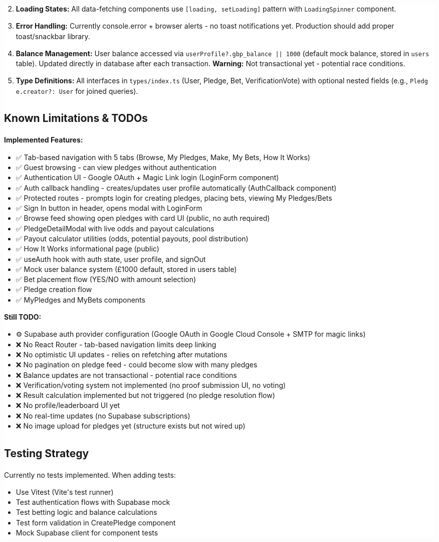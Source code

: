 2. **Loading States:** All data-fetching components use `[loading, setLoading]` pattern with `LoadingSpinner` component.

3. **Error Handling:** Currently console.error + browser alerts - no toast notifications yet. Production should add proper toast/snackbar library.

4. **Balance Management:** User balance accessed via `userProfile?.gbp_balance || 1000` (default mock balance, stored in `users` table). Updated directly in database after each transaction. **Warning:** Not transactional yet - potential race conditions.

5. **Type Definitions:** All interfaces in `types/index.ts` (User, Pledge, Bet, VerificationVote) with optional nested fields (e.g., `Pledge.creator?: User` for joined queries).

## Known Limitations & TODOs

**Implemented Features:**
- ✅ Tab-based navigation with 5 tabs (Browse, My Pledges, Make, My Bets, How It Works)
- ✅ Guest browsing - can view pledges without authentication
- ✅ Authentication UI - Google OAuth + Magic Link login (LoginForm component)
- ✅ Auth callback handling - creates/updates user profile automatically (AuthCallback component)
- ✅ Protected routes - prompts login for creating pledges, placing bets, viewing My Pledges/Bets
- ✅ Sign In button in header, opens modal with LoginForm
- ✅ Browse feed showing open pledges with card UI (public, no auth required)
- ✅ PledgeDetailModal with live odds and payout calculations
- ✅ Payout calculator utilities (odds, potential payouts, pool distribution)
- ✅ How It Works informational page (public)
- ✅ useAuth hook with auth state, user profile, and signOut
- ✅ Mock user balance system (£1000 default, stored in users table)
- ✅ Bet placement flow (YES/NO with amount selection)
- ✅ Pledge creation flow
- ✅ MyPledges and MyBets components

**Still TODO:**
- ⚙️ Supabase auth provider configuration (Google OAuth in Google Cloud Console + SMTP for magic links)
- ❌ No React Router - tab-based navigation limits deep linking
- ❌ No optimistic UI updates - relies on refetching after mutations
- ❌ No pagination on pledge feed - could become slow with many pledges
- ❌ Balance updates are not transactional - potential race conditions
- ❌ Verification/voting system not implemented (no proof submission UI, no voting)
- ❌ Result calculation implemented but not triggered (no pledge resolution flow)
- ❌ No profile/leaderboard UI yet
- ❌ No real-time updates (no Supabase subscriptions)
- ❌ No image upload for pledges yet (structure exists but not wired up)

## Testing Strategy

Currently no tests implemented. When adding tests:
- Use Vitest (Vite's test runner)
- Test authentication flows with Supabase mock
- Test betting logic and balance calculations
- Test form validation in CreatePledge component
- Mock Supabase client for component tests
